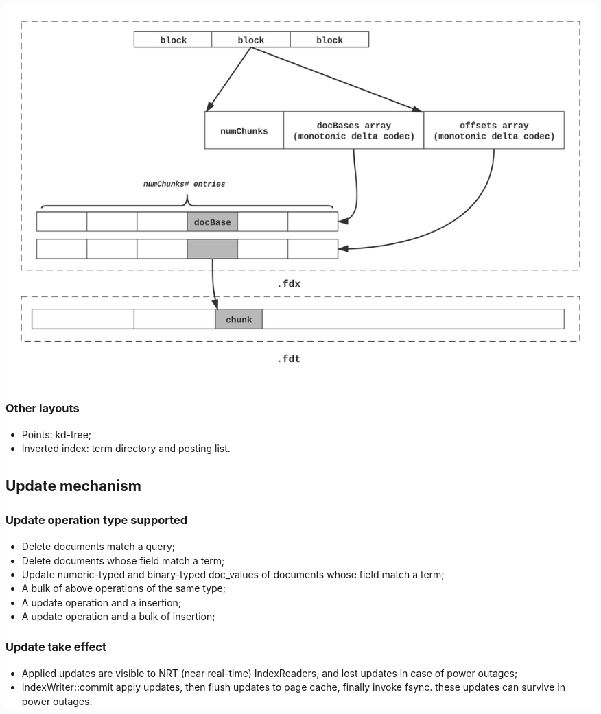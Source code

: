 ![images](./StoredFieldsFdx.png)

### Other layouts

- Points: kd-tree;
- Inverted index: term directory and posting list.



## Update mechanism

### Update operation type supported

- Delete documents match a query;
- Delete documents whose field match a term;
- Update numeric-typed and binary-typed doc_values of documents whose field match a term;
- A bulk of above operations of the same type;
- A update operation and a insertion;
- A update operation and a bulk of insertion;

### Update take effect

- Applied updates are visible to NRT (near real-time) IndexReaders, and lost updates in case of power outages;
- IndexWriter::commit apply updates, then flush updates to page cache, finally invoke fsync. these updates can survive in power outages.
